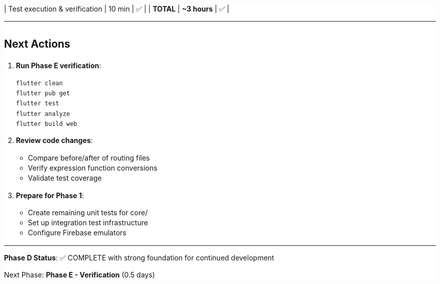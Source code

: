 | Test execution & verification | 10 min | ✅ |
| **TOTAL** | **~3 hours** | ✅ |

---

## Next Actions

1. **Run Phase E verification**:
   ```bash
   flutter clean
   flutter pub get
   flutter test
   flutter analyze
   flutter build web
   ```

2. **Review code changes**:
   - Compare before/after of routing files
   - Verify expression function conversions
   - Validate test coverage

3. **Prepare for Phase 1**:
   - Create remaining unit tests for core/
   - Set up integration test infrastructure
   - Configure Firebase emulators

---

**Phase D Status**: ✅ COMPLETE with strong foundation for continued development

Next Phase: **Phase E - Verification** (0.5 days)
